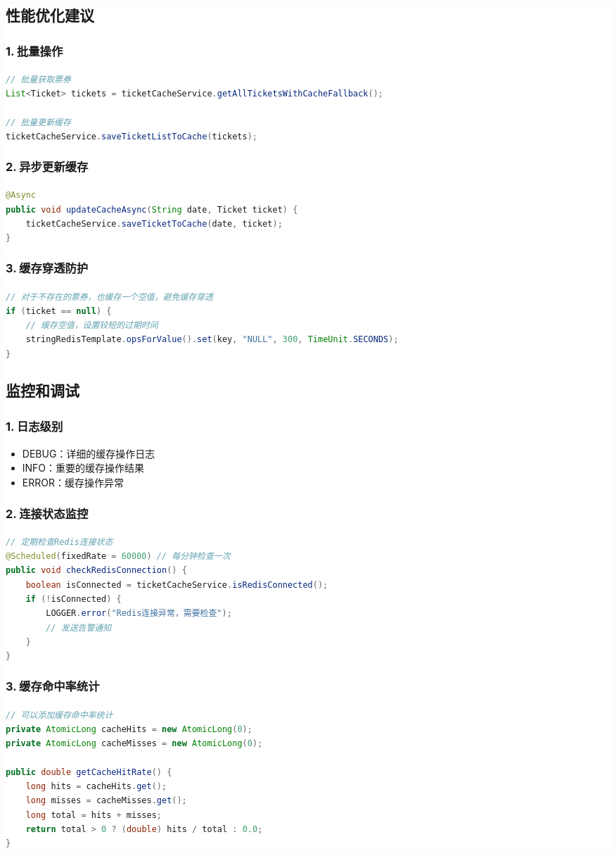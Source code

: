 ## 性能优化建议

### 1. 批量操作
```java
// 批量获取票券
List<Ticket> tickets = ticketCacheService.getAllTicketsWithCacheFallback();

// 批量更新缓存
ticketCacheService.saveTicketListToCache(tickets);
```

### 2. 异步更新缓存
```java
@Async
public void updateCacheAsync(String date, Ticket ticket) {
    ticketCacheService.saveTicketToCache(date, ticket);
}
```

### 3. 缓存穿透防护
```java
// 对于不存在的票券，也缓存一个空值，避免缓存穿透
if (ticket == null) {
    // 缓存空值，设置较短的过期时间
    stringRedisTemplate.opsForValue().set(key, "NULL", 300, TimeUnit.SECONDS);
}
```

## 监控和调试

### 1. 日志级别
- DEBUG：详细的缓存操作日志
- INFO：重要的缓存操作结果
- ERROR：缓存操作异常

### 2. 连接状态监控
```java
// 定期检查Redis连接状态
@Scheduled(fixedRate = 60000) // 每分钟检查一次
public void checkRedisConnection() {
    boolean isConnected = ticketCacheService.isRedisConnected();
    if (!isConnected) {
        LOGGER.error("Redis连接异常，需要检查");
        // 发送告警通知
    }
}
```

### 3. 缓存命中率统计
```java
// 可以添加缓存命中率统计
private AtomicLong cacheHits = new AtomicLong(0);
private AtomicLong cacheMisses = new AtomicLong(0);

public double getCacheHitRate() {
    long hits = cacheHits.get();
    long misses = cacheMisses.get();
    long total = hits + misses;
    return total > 0 ? (double) hits / total : 0.0;
}
```

